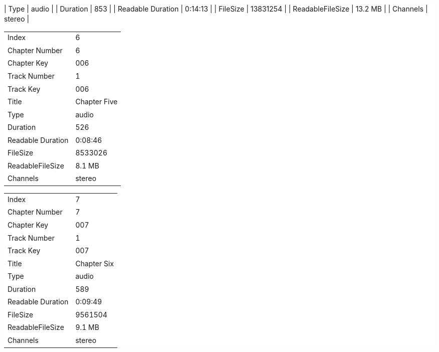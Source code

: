 | Type | audio |
| Duration | 853 |
| Readable Duration | 0:14:13 |
| FileSize | 13831254 |
| ReadableFileSize | 13.2 MB |
| Channels | stereo |

|  |  |
| - | - |
| Index | 6 |
| Chapter Number | 6 |
| Chapter Key | 006 |
| Track Number | 1 |
| Track Key | 006 |
| Title | Chapter Five |
| Type | audio |
| Duration | 526 |
| Readable Duration | 0:08:46 |
| FileSize | 8533026 |
| ReadableFileSize | 8.1 MB |
| Channels | stereo |

|  |  |
| - | - |
| Index | 7 |
| Chapter Number | 7 |
| Chapter Key | 007 |
| Track Number | 1 |
| Track Key | 007 |
| Title | Chapter Six |
| Type | audio |
| Duration | 589 |
| Readable Duration | 0:09:49 |
| FileSize | 9561504 |
| ReadableFileSize | 9.1 MB |
| Channels | stereo |
